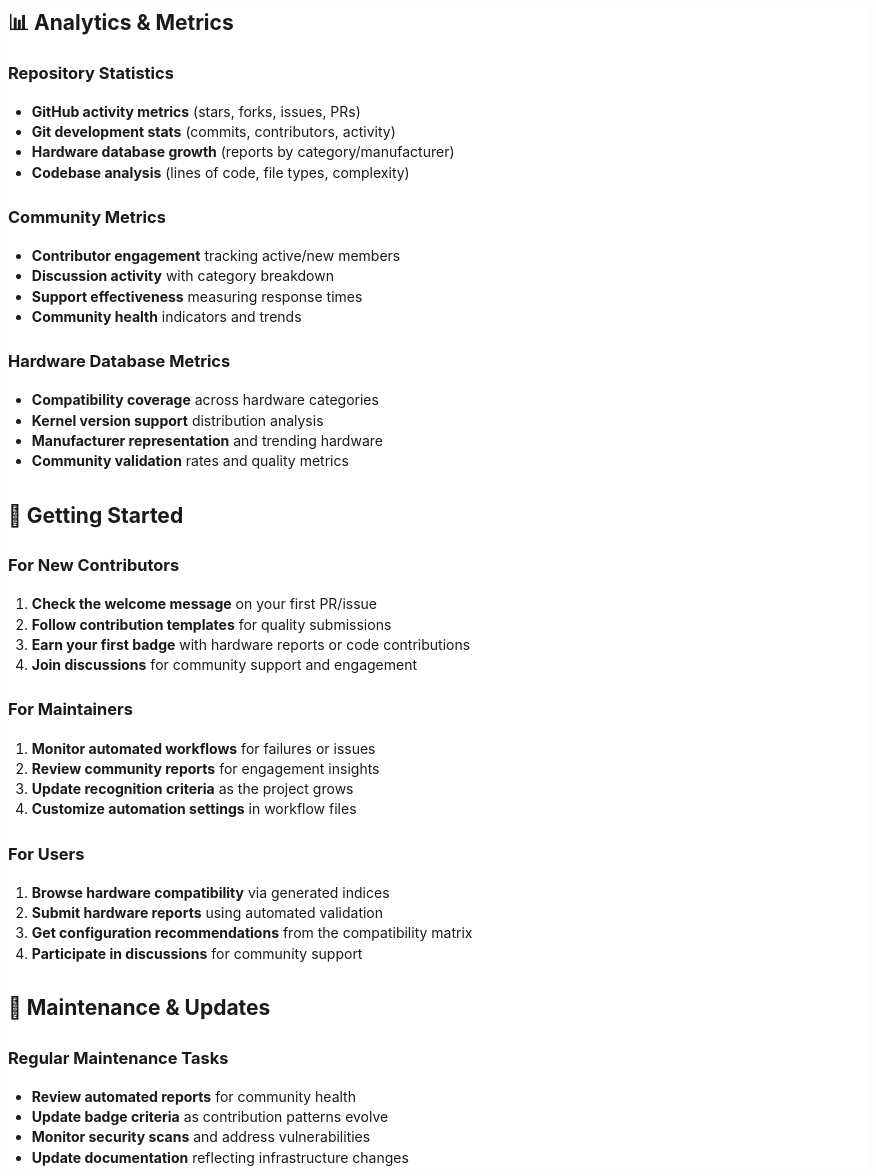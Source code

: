 ## 📊 Analytics & Metrics

### Repository Statistics
- **GitHub activity metrics** (stars, forks, issues, PRs)
- **Git development stats** (commits, contributors, activity)
- **Hardware database growth** (reports by category/manufacturer)
- **Codebase analysis** (lines of code, file types, complexity)

### Community Metrics  
- **Contributor engagement** tracking active/new members
- **Discussion activity** with category breakdown
- **Support effectiveness** measuring response times
- **Community health** indicators and trends

### Hardware Database Metrics
- **Compatibility coverage** across hardware categories
- **Kernel version support** distribution analysis
- **Manufacturer representation** and trending hardware
- **Community validation** rates and quality metrics

## 🚀 Getting Started

### For New Contributors
1. **Check the welcome message** on your first PR/issue
2. **Follow contribution templates** for quality submissions
3. **Earn your first badge** with hardware reports or code contributions
4. **Join discussions** for community support and engagement

### For Maintainers
1. **Monitor automated workflows** for failures or issues
2. **Review community reports** for engagement insights
3. **Update recognition criteria** as the project grows
4. **Customize automation settings** in workflow files

### For Users
1. **Browse hardware compatibility** via generated indices
2. **Submit hardware reports** using automated validation
3. **Get configuration recommendations** from the compatibility matrix
4. **Participate in discussions** for community support

## 🔧 Maintenance & Updates

### Regular Maintenance Tasks
- **Review automated reports** for community health
- **Update badge criteria** as contribution patterns evolve
- **Monitor security scans** and address vulnerabilities
- **Update documentation** reflecting infrastructure changes
